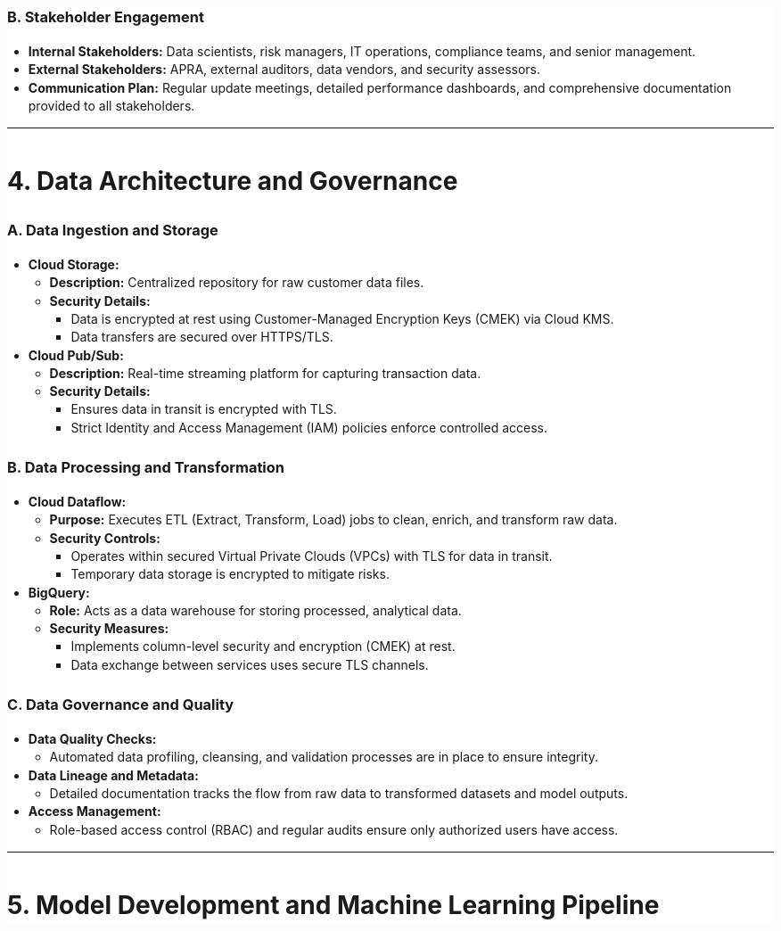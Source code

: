 ### B. Stakeholder Engagement
- **Internal Stakeholders:** Data scientists, risk managers, IT operations, compliance teams, and senior management.
- **External Stakeholders:** APRA, external auditors, data vendors, and security assessors.
- **Communication Plan:** Regular update meetings, detailed performance dashboards, and comprehensive documentation provided to all stakeholders.

---

# 4. Data Architecture and Governance

### A. Data Ingestion and Storage
- **Cloud Storage:**
  - **Description:** Centralized repository for raw customer data files.
  - **Security Details:**  
    - Data is encrypted at rest using Customer-Managed Encryption Keys (CMEK) via Cloud KMS.  
    - Data transfers are secured over HTTPS/TLS.
- **Cloud Pub/Sub:**
  - **Description:** Real-time streaming platform for capturing transaction data.
  - **Security Details:**  
    - Ensures data in transit is encrypted with TLS.  
    - Strict Identity and Access Management (IAM) policies enforce controlled access.

### B. Data Processing and Transformation
- **Cloud Dataflow:**
  - **Purpose:** Executes ETL (Extract, Transform, Load) jobs to clean, enrich, and transform raw data.
  - **Security Controls:**  
    - Operates within secured Virtual Private Clouds (VPCs) with TLS for data in transit.  
    - Temporary data storage is encrypted to mitigate risks.
- **BigQuery:**
  - **Role:** Acts as a data warehouse for storing processed, analytical data.
  - **Security Measures:**  
    - Implements column-level security and encryption (CMEK) at rest.  
    - Data exchange between services uses secure TLS channels.

### C. Data Governance and Quality
- **Data Quality Checks:**  
  - Automated data profiling, cleansing, and validation processes are in place to ensure integrity.
- **Data Lineage and Metadata:**  
  - Detailed documentation tracks the flow from raw data to transformed datasets and model outputs.
- **Access Management:**  
  - Role-based access control (RBAC) and regular audits ensure only authorized users have access.

---

# 5. Model Development and Machine Learning Pipeline
